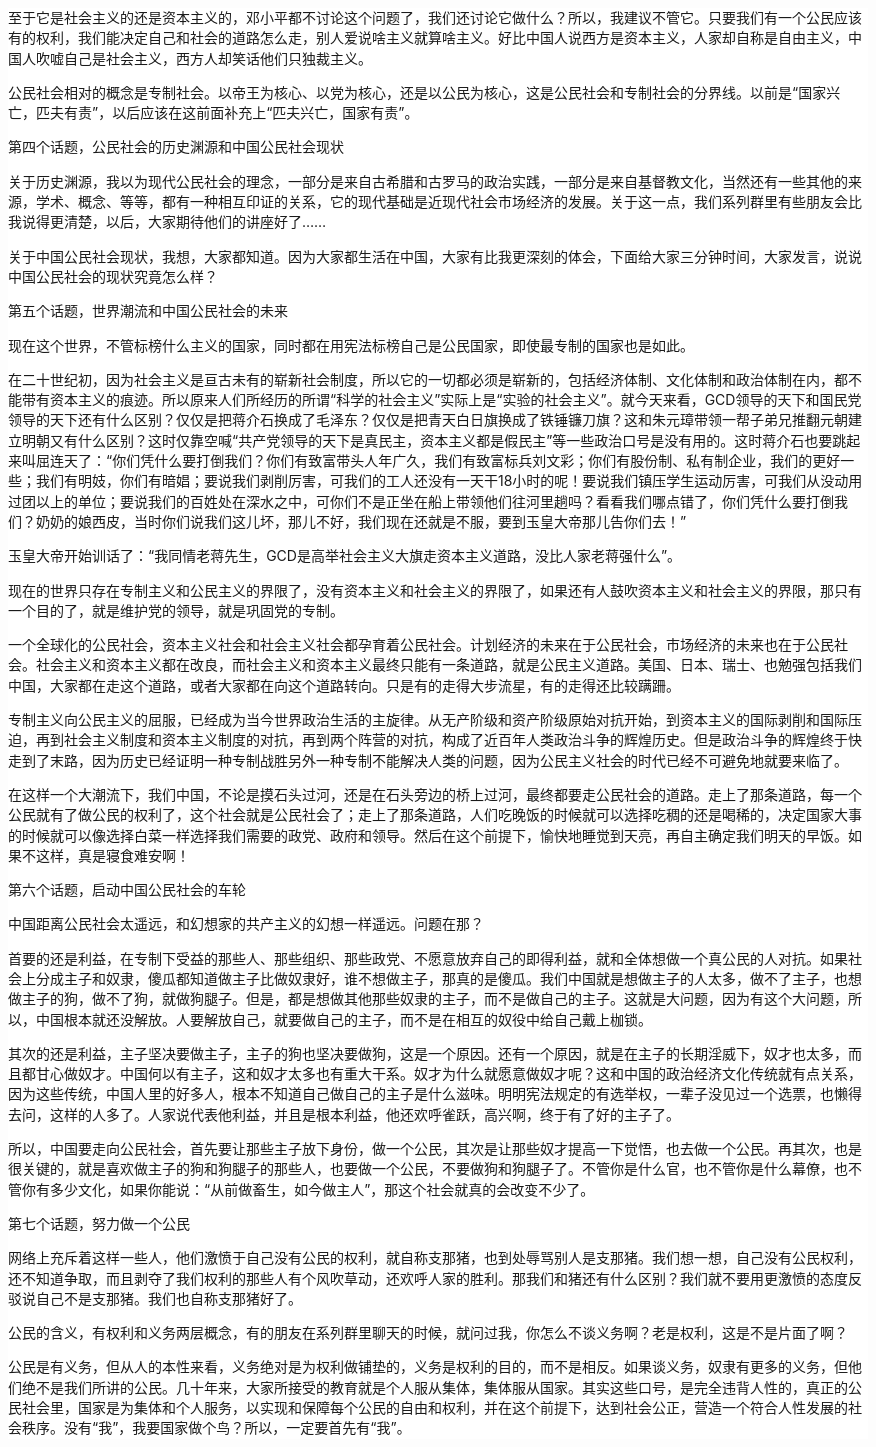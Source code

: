 至于它是社会主义的还是资本主义的，邓小平都不讨论这个问题了，我们还讨论它做什么？所以，我建议不管它。只要我们有一个公民应该有的权利，我们能决定自己和社会的道路怎么走，别人爱说啥主义就算啥主义。好比中国人说西方是资本主义，人家却自称是自由主义，中国人吹嘘自己是社会主义，西方人却笑话他们只独裁主义。
    
公民社会相对的概念是专制社会。以帝王为核心、以党为核心，还是以公民为核心，这是公民社会和专制社会的分界线。以前是“国家兴亡，匹夫有责”，以后应该在这前面补充上“匹夫兴亡，国家有责”。
    
第四个话题，公民社会的历史渊源和中国公民社会现状
    
关于历史渊源，我以为现代公民社会的理念，一部分是来自古希腊和古罗马的政治实践，一部分是来自基督教文化，当然还有一些其他的来源，学术、概念、等等，都有一种相互印证的关系，它的现代基础是近现代社会市场经济的发展。关于这一点，我们系列群里有些朋友会比我说得更清楚，以后，大家期待他们的讲座好了……
    
关于中国公民社会现状，我想，大家都知道。因为大家都生活在中国，大家有比我更深刻的体会，下面给大家三分钟时间，大家发言，说说中国公民社会的现状究竟怎么样？
    
第五个话题，世界潮流和中国公民社会的未来
    
现在这个世界，不管标榜什么主义的国家，同时都在用宪法标榜自己是公民国家，即使最专制的国家也是如此。
    
在二十世纪初，因为社会主义是亘古未有的崭新社会制度，所以它的一切都必须是崭新的，包括经济体制、文化体制和政治体制在内，都不能带有资本主义的痕迹。所以原来人们所经历的所谓“科学的社会主义”实际上是“实验的社会主义”。就今天来看，GCD领导的天下和国民党领导的天下还有什么区别？仅仅是把蒋介石换成了毛泽东？仅仅是把青天白日旗换成了铁锤镰刀旗？这和朱元璋带领一帮子弟兄推翻元朝建立明朝又有什么区别？这时仅靠空喊“共产党领导的天下是真民主，资本主义都是假民主”等一些政治口号是没有用的。这时蒋介石也要跳起来叫屈连天了：“你们凭什么要打倒我们？你们有致富带头人年广久，我们有致富标兵刘文彩；你们有股份制、私有制企业，我们的更好一些；我们有明妓，你们有暗娼；要说我们剥削厉害，可我们的工人还没有一天干18小时的呢！要说我们镇压学生运动厉害，可我们从没动用过团以上的单位；要说我们的百姓处在深水之中，可你们不是正坐在船上带领他们往河里趟吗？看看我们哪点错了，你们凭什么要打倒我们？奶奶的娘西皮，当时你们说我们这儿坏，那儿不好，我们现在还就是不服，要到玉皇大帝那儿告你们去！”
    
玉皇大帝开始训话了：“我同情老蒋先生，GCD是高举社会主义大旗走资本主义道路，没比人家老蒋强什么”。
    
现在的世界只存在专制主义和公民主义的界限了，没有资本主义和社会主义的界限了，如果还有人鼓吹资本主义和社会主义的界限，那只有一个目的了，就是维护党的领导，就是巩固党的专制。
    
一个全球化的公民社会，资本主义社会和社会主义社会都孕育着公民社会。计划经济的未来在于公民社会，市场经济的未来也在于公民社会。社会主义和资本主义都在改良，而社会主义和资本主义最终只能有一条道路，就是公民主义道路。美国、日本、瑞士、也勉强包括我们中国，大家都在走这个道路，或者大家都在向这个道路转向。只是有的走得大步流星，有的走得还比较蹒跚。
    
专制主义向公民主义的屈服，已经成为当今世界政治生活的主旋律。从无产阶级和资产阶级原始对抗开始，到资本主义的国际剥削和国际压迫，再到社会主义制度和资本主义制度的对抗，再到两个阵营的对抗，构成了近百年人类政治斗争的辉煌历史。但是政治斗争的辉煌终于快走到了末路，因为历史已经证明一种专制战胜另外一种专制不能解决人类的问题，因为公民主义社会的时代已经不可避免地就要来临了。
    
在这样一个大潮流下，我们中国，不论是摸石头过河，还是在石头旁边的桥上过河，最终都要走公民社会的道路。走上了那条道路，每一个公民就有了做公民的权利了，这个社会就是公民社会了；走上了那条道路，人们吃晚饭的时候就可以选择吃稠的还是喝稀的，决定国家大事的时候就可以像选择白菜一样选择我们需要的政党、政府和领导。然后在这个前提下，愉快地睡觉到天亮，再自主确定我们明天的早饭。如果不这样，真是寝食难安啊！
    
第六个话题，启动中国公民社会的车轮
    
中国距离公民社会太遥远，和幻想家的共产主义的幻想一样遥远。问题在那？
    
首要的还是利益，在专制下受益的那些人、那些组织、那些政党、不愿意放弃自己的即得利益，就和全体想做一个真公民的人对抗。如果社会上分成主子和奴隶，傻瓜都知道做主子比做奴隶好，谁不想做主子，那真的是傻瓜。我们中国就是想做主子的人太多，做不了主子，也想做主子的狗，做不了狗，就做狗腿子。但是，都是想做其他那些奴隶的主子，而不是做自己的主子。这就是大问题，因为有这个大问题，所以，中国根本就还没解放。人要解放自己，就要做自己的主子，而不是在相互的奴役中给自己戴上枷锁。
    
其次的还是利益，主子坚决要做主子，主子的狗也坚决要做狗，这是一个原因。还有一个原因，就是在主子的长期淫威下，奴才也太多，而且都甘心做奴才。中国何以有主子，这和奴才太多也有重大干系。奴才为什么就愿意做奴才呢？这和中国的政治经济文化传统就有点关系，因为这些传统，中国人里的好多人，根本不知道自己做自己的主子是什么滋味。明明宪法规定的有选举权，一辈子没见过一个选票，也懒得去问，这样的人多了。人家说代表他利益，并且是根本利益，他还欢呼雀跃，高兴啊，终于有了好的主子了。
    
所以，中国要走向公民社会，首先要让那些主子放下身份，做一个公民，其次是让那些奴才提高一下觉悟，也去做一个公民。再其次，也是很关键的，就是喜欢做主子的狗和狗腿子的那些人，也要做一个公民，不要做狗和狗腿子了。不管你是什么官，也不管你是什么幕僚，也不管你有多少文化，如果你能说：“从前做畜生，如今做主人”，那这个社会就真的会改变不少了。
    
第七个话题，努力做一个公民
    
网络上充斥着这样一些人，他们激愤于自己没有公民的权利，就自称支那猪，也到处辱骂别人是支那猪。我们想一想，自己没有公民权利，还不知道争取，而且剥夺了我们权利的那些人有个风吹草动，还欢呼人家的胜利。那我们和猪还有什么区别？我们就不要用更激愤的态度反驳说自己不是支那猪。我们也自称支那猪好了。
    
公民的含义，有权利和义务两层概念，有的朋友在系列群里聊天的时候，就问过我，你怎么不谈义务啊？老是权利，这是不是片面了啊？
    
公民是有义务，但从人的本性来看，义务绝对是为权利做铺垫的，义务是权利的目的，而不是相反。如果谈义务，奴隶有更多的义务，但他们绝不是我们所讲的公民。几十年来，大家所接受的教育就是个人服从集体，集体服从国家。其实这些口号，是完全违背人性的，真正的公民社会里，国家是为集体和个人服务，以实现和保障每个公民的自由和权利，并在这个前提下，达到社会公正，营造一个符合人性发展的社会秩序。没有“我”，我要国家做个鸟？所以，一定要首先有“我”。
    